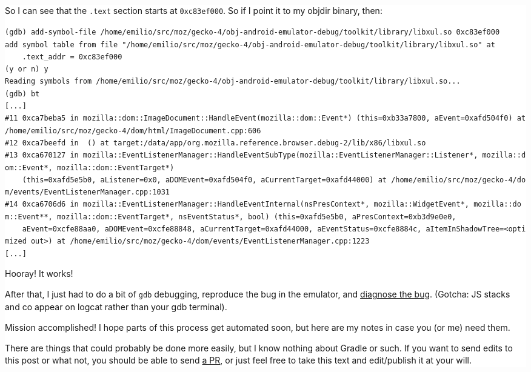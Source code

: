 So I can see that the `.text` section starts at `0xc83ef000`. So if I point it
to my objdir binary, then:

```
(gdb) add-symbol-file /home/emilio/src/moz/gecko-4/obj-android-emulator-debug/toolkit/library/libxul.so 0xc83ef000
add symbol table from file "/home/emilio/src/moz/gecko-4/obj-android-emulator-debug/toolkit/library/libxul.so" at
	.text_addr = 0xc83ef000
(y or n) y
Reading symbols from /home/emilio/src/moz/gecko-4/obj-android-emulator-debug/toolkit/library/libxul.so...
(gdb) bt
[...]
#11 0xca7beba5 in mozilla::dom::ImageDocument::HandleEvent(mozilla::dom::Event*) (this=0xb33a7800, aEvent=0xafd504f0) at /home/emilio/src/moz/gecko-4/dom/html/ImageDocument.cpp:606
#12 0xca7beefd in  () at target:/data/app/org.mozilla.reference.browser.debug-2/lib/x86/libxul.so
#13 0xca670127 in mozilla::EventListenerManager::HandleEventSubType(mozilla::EventListenerManager::Listener*, mozilla::dom::Event*, mozilla::dom::EventTarget*)
    (this=0xafd5e5b0, aListener=0x0, aDOMEvent=0xafd504f0, aCurrentTarget=0xafd44000) at /home/emilio/src/moz/gecko-4/dom/events/EventListenerManager.cpp:1031
#14 0xca6706d6 in mozilla::EventListenerManager::HandleEventInternal(nsPresContext*, mozilla::WidgetEvent*, mozilla::dom::Event**, mozilla::dom::EventTarget*, nsEventStatus*, bool) (this=0xafd5e5b0, aPresContext=0xb3d9e0e0,
    aEvent=0xcfe88aa0, aDOMEvent=0xcfe88848, aCurrentTarget=0xafd44000, aEventStatus=0xcfe8884c, aItemInShadowTree=<optimized out>) at /home/emilio/src/moz/gecko-4/dom/events/EventListenerManager.cpp:1223
[...]
```

Hooray! It works!

After that, I just had to do a bit of `gdb` debugging, reproduce the bug in the
emulator, and [diagnose the
bug](https://bugzilla.mozilla.org/show_bug.cgi?id=1551659#c6). (Gotcha: JS
stacks and co appear on logcat rather than your gdb terminal).

Mission accomplished! I hope parts of this process get automated soon, but here
are my notes in case you (or me) need them.

There are things that could probably be done more easily, but I know nothing
about Gradle or such. If you want to send edits to this post or what not, you
should be able to send [a PR](https://github.com/emilio/words), or just feel
free to take this text and edit/publish it at your will.
